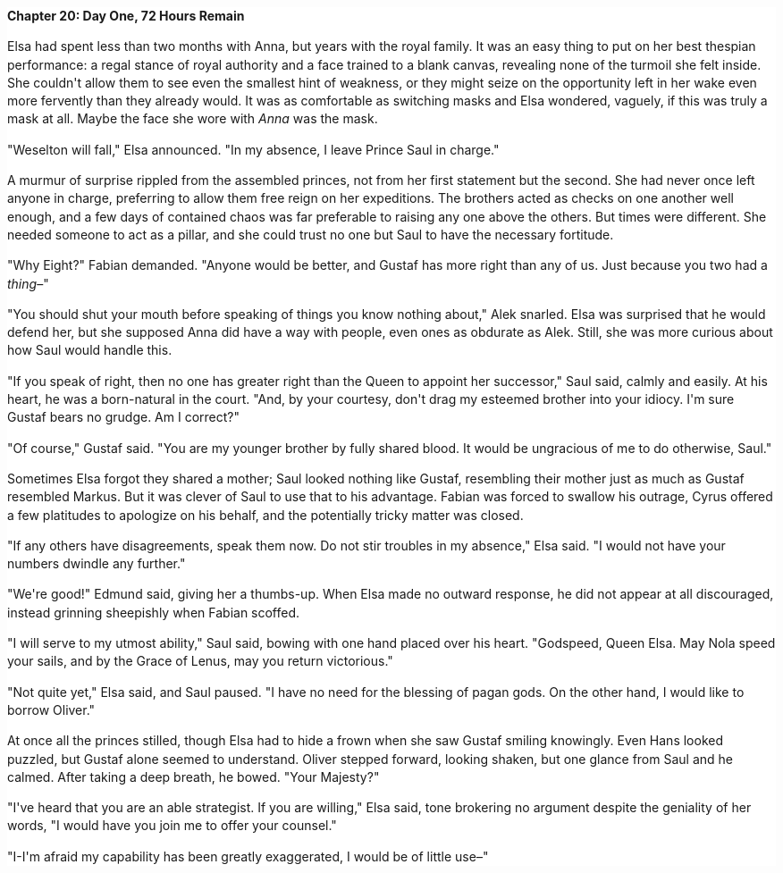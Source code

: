 **Chapter 20: Day One, 72 Hours Remain**

Elsa had spent less than two months with Anna, but years with the royal family. It was an easy thing to put on her best thespian performance: a regal stance of royal authority and a face trained to a blank canvas, revealing none of the turmoil she felt inside. She couldn't allow them to see even the smallest hint of weakness, or they might seize on the opportunity left in her wake even more fervently than they already would. It was as comfortable as switching masks and Elsa wondered, vaguely, if this was truly a mask at all. Maybe the face she wore with _Anna_ was the mask.

"Weselton will fall," Elsa announced. "In my absence, I leave Prince Saul in charge."

A murmur of surprise rippled from the assembled princes, not from her first statement but the second. She had never once left anyone in charge, preferring to allow them free reign on her expeditions. The brothers acted as checks on one another well enough, and a few days of contained chaos was far preferable to raising any one above the others. But times were different. She needed someone to act as a pillar, and she could trust no one but Saul to have the necessary fortitude.

"Why Eight?" Fabian demanded. "Anyone would be better, and Gustaf has more right than any of us. Just because you two had a _thing_–"

"You should shut your mouth before speaking of things you know nothing about," Alek snarled. Elsa was surprised that he would defend her, but she supposed Anna did have a way with people, even ones as obdurate as Alek. Still, she was more curious about how Saul would handle this.

"If you speak of right, then no one has greater right than the Queen to appoint her successor," Saul said, calmly and easily. At his heart, he was a born-natural in the court. "And, by your courtesy, don't drag my esteemed brother into your idiocy. I'm sure Gustaf bears no grudge. Am I correct?"

"Of course," Gustaf said. "You are my younger brother by fully shared blood. It would be ungracious of me to do otherwise, Saul."

Sometimes Elsa forgot they shared a mother; Saul looked nothing like Gustaf, resembling their mother just as much as Gustaf resembled Markus. But it was clever of Saul to use that to his advantage. Fabian was forced to swallow his outrage, Cyrus offered a few platitudes to apologize on his behalf, and the potentially tricky matter was closed.

"If any others have disagreements, speak them now. Do not stir troubles in my absence," Elsa said. "I would not have your numbers dwindle any further."

"We're good!" Edmund said, giving her a thumbs-up. When Elsa made no outward response, he did not appear at all discouraged, instead grinning sheepishly when Fabian scoffed.

"I will serve to my utmost ability," Saul said, bowing with one hand placed over his heart. "Godspeed, Queen Elsa. May Nola speed your sails, and by the Grace of Lenus, may you return victorious."

"Not quite yet," Elsa said, and Saul paused. "I have no need for the blessing of pagan gods. On the other hand, I would like to borrow Oliver."

At once all the princes stilled, though Elsa had to hide a frown when she saw Gustaf smiling knowingly. Even Hans looked puzzled, but Gustaf alone seemed to understand. Oliver stepped forward, looking shaken, but one glance from Saul and he calmed. After taking a deep breath, he bowed. "Your Majesty?"

"I've heard that you are an able strategist. If you are willing," Elsa said, tone brokering no argument despite the geniality of her words, "I would have you join me to offer your counsel."

"I-I'm afraid my capability has been greatly exaggerated, I would be of little use–"
